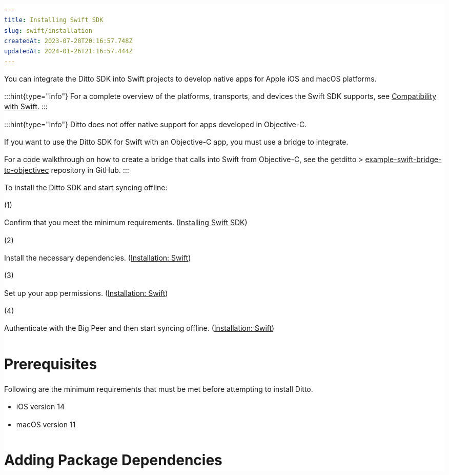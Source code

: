 ```yaml
---
title: Installing Swift SDK
slug: swift/installation
createdAt: 2023-07-28T20:16:57.748Z
updatedAt: 2024-01-26T21:16:57.444Z
---
```


You can integrate the Ditto SDK into Swift projects to develop native apps for Apple iOS and macOS platforms.&#x20;

:::hint{type="info"}
For a complete overview of the platforms, transports, and devices the Swift SDK supports, see [Compatibility with Swift](docId\:z6Vo47PyqYIDD6-NAaLY0).
:::

:::hint{type="info"}
Ditto does not offer native support for apps developed in Objective-C.&#x20;

If you want to use the Ditto SDK for Swift with an Objective-C app, you must use a bridge to integrate.

For a code walkthrough on how to create a bridge that calls into Swift from Objective-C, see the getditto > [example-swift-bridge-to-objectivec](https://github.com/getditto/example-swift-bridge-to-objectivec) repository in GitHub.
:::

To install the Ditto SDK and start syncing offline:

(1)

Confirm that you meet the minimum requirements. ([Installing Swift SDK](docId\:MWjTyBIIb7NprnGHFL9_f))

(2)

Install the necessary dependencies. ([Installation: Swift](docId\:MWjTyBIIb7NprnGHFL9_f))

(3)

Set up your app permissions. ([Installation: Swift](docId\:MWjTyBIIb7NprnGHFL9_f))

(4)

Authenticate with the Big Peer and then start syncing offline. ([Installation: Swift](docId\:MWjTyBIIb7NprnGHFL9_f))

# Prerequisites

Following are the minimum requirements that must be met before attempting to install Ditto.

*   iOS version 14

*   macOS version 11

# Adding Package Dependencies
